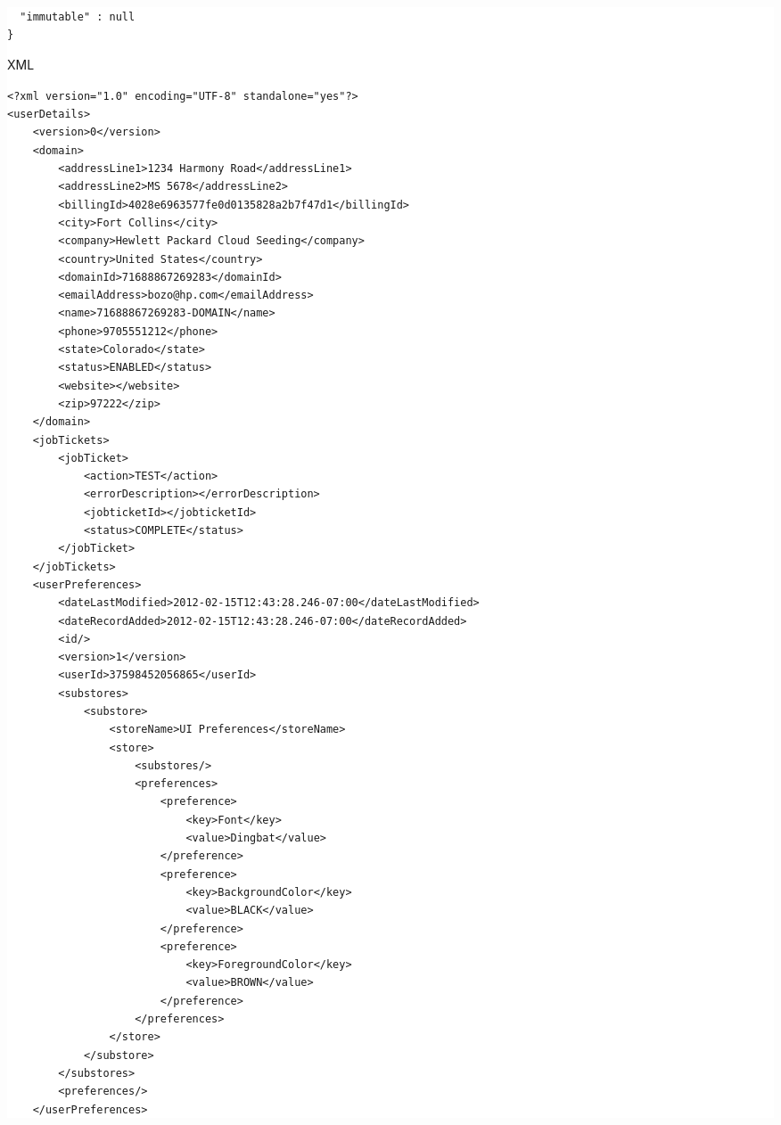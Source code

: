 ```
  "immutable" : null
}
```

XML

```
<?xml version="1.0" encoding="UTF-8" standalone="yes"?>
<userDetails>
    <version>0</version>
    <domain>
        <addressLine1>1234 Harmony Road</addressLine1>
        <addressLine2>MS 5678</addressLine2>
        <billingId>4028e6963577fe0d0135828a2b7f47d1</billingId>
        <city>Fort Collins</city>
        <company>Hewlett Packard Cloud Seeding</company>
        <country>United States</country>
        <domainId>71688867269283</domainId>
        <emailAddress>bozo@hp.com</emailAddress>
        <name>71688867269283-DOMAIN</name>
        <phone>9705551212</phone>
        <state>Colorado</state>
        <status>ENABLED</status>
        <website></website>
        <zip>97222</zip>
    </domain>
    <jobTickets>
        <jobTicket>
            <action>TEST</action>
            <errorDescription></errorDescription>
            <jobticketId></jobticketId>
            <status>COMPLETE</status>
        </jobTicket>
    </jobTickets>
    <userPreferences>
        <dateLastModified>2012-02-15T12:43:28.246-07:00</dateLastModified>
        <dateRecordAdded>2012-02-15T12:43:28.246-07:00</dateRecordAdded>
        <id/>
        <version>1</version>
        <userId>37598452056865</userId>
        <substores>
            <substore>
                <storeName>UI Preferences</storeName>
                <store>
                    <substores/>
                    <preferences>
                        <preference>
                            <key>Font</key>
                            <value>Dingbat</value>
                        </preference>
                        <preference>
                            <key>BackgroundColor</key>
                            <value>BLACK</value>
                        </preference>
                        <preference>
                            <key>ForegroundColor</key>
                            <value>BROWN</value>
                        </preference>
                    </preferences>
                </store>
            </substore>
        </substores>
        <preferences/>
    </userPreferences>
```